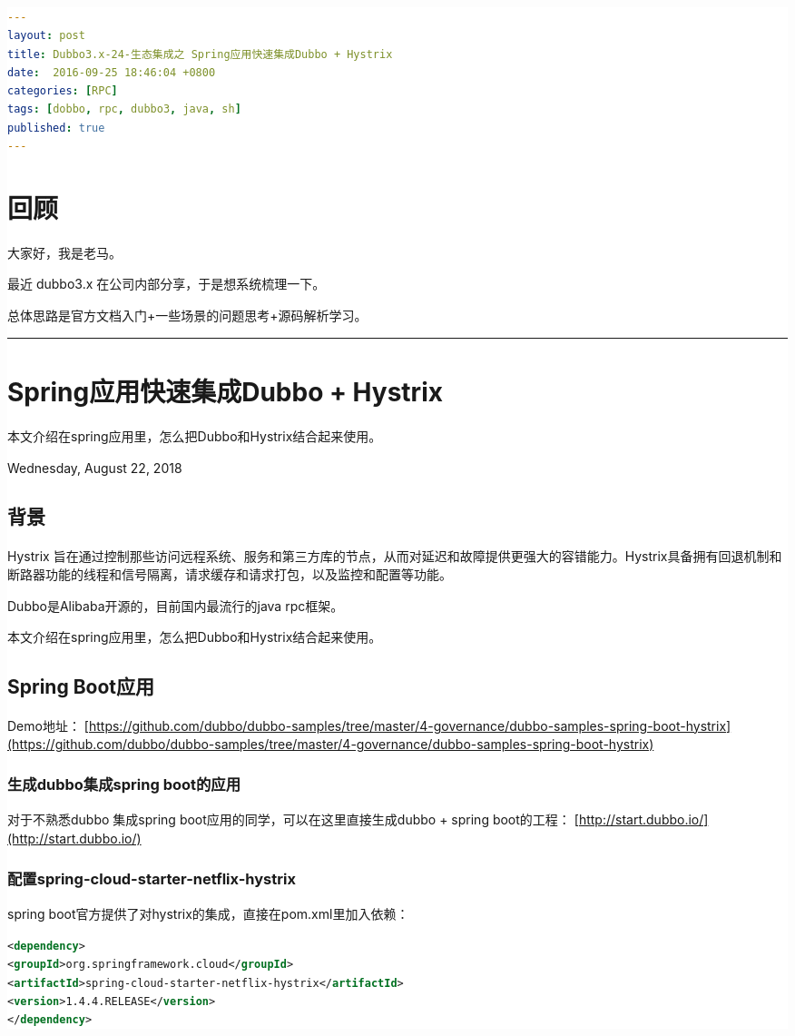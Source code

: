 ```yaml
---
layout: post
title: Dubbo3.x-24-生态集成之 Spring应用快速集成Dubbo + Hystrix
date:  2016-09-25 18:46:04 +0800
categories: [RPC]
tags: [dobbo, rpc, dubbo3, java, sh]
published: true
---
```



# 回顾

大家好，我是老马。

最近 dubbo3.x 在公司内部分享，于是想系统梳理一下。

总体思路是官方文档入门+一些场景的问题思考+源码解析学习。

--------------------------------

# Spring应用快速集成Dubbo + Hystrix

本文介绍在spring应用里，怎么把Dubbo和Hystrix结合起来使用。

Wednesday, August 22, 2018

背景
--

Hystrix 旨在通过控制那些访问远程系统、服务和第三方库的节点，从而对延迟和故障提供更强大的容错能力。Hystrix具备拥有回退机制和断路器功能的线程和信号隔离，请求缓存和请求打包，以及监控和配置等功能。

Dubbo是Alibaba开源的，目前国内最流行的java rpc框架。

本文介绍在spring应用里，怎么把Dubbo和Hystrix结合起来使用。

Spring Boot应用
-------------

Demo地址： [https://github.com/dubbo/dubbo-samples/tree/master/4-governance/dubbo-samples-spring-boot-hystrix](https://github.com/dubbo/dubbo-samples/tree/master/4-governance/dubbo-samples-spring-boot-hystrix)

### 生成dubbo集成spring boot的应用

对于不熟悉dubbo 集成spring boot应用的同学，可以在这里直接生成dubbo + spring boot的工程： [http://start.dubbo.io/](http://start.dubbo.io/)

### 配置spring-cloud-starter-netflix-hystrix

spring boot官方提供了对hystrix的集成，直接在pom.xml里加入依赖：

```xml
<dependency>
<groupId>org.springframework.cloud</groupId>
<artifactId>spring-cloud-starter-netflix-hystrix</artifactId>
<version>1.4.4.RELEASE</version>
</dependency>
```
